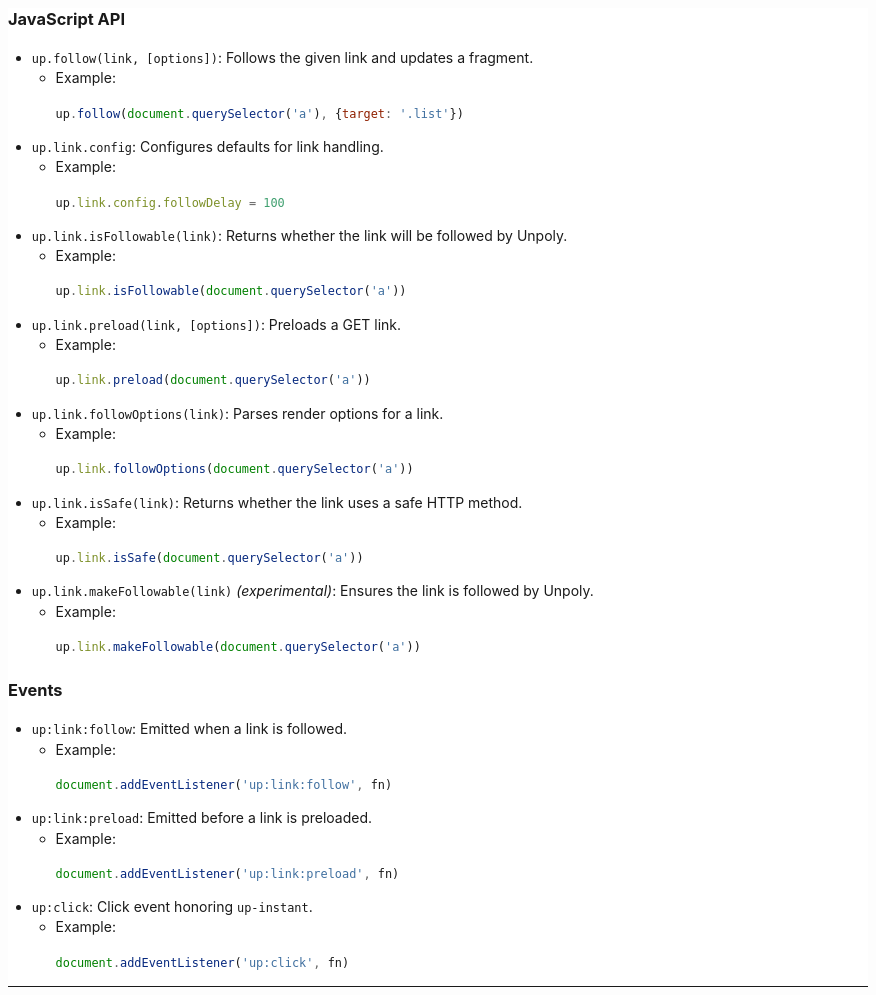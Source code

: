 ### JavaScript API
- `up.follow(link, [options])`: Follows the given link and updates a fragment.
  - Example:
    ```js
    up.follow(document.querySelector('a'), {target: '.list'})
    ```
- `up.link.config`: Configures defaults for link handling.
  - Example:
    ```js
    up.link.config.followDelay = 100
    ```
- `up.link.isFollowable(link)`: Returns whether the link will be followed by Unpoly.
  - Example:
    ```js
    up.link.isFollowable(document.querySelector('a'))
    ```
- `up.link.preload(link, [options])`: Preloads a GET link.
  - Example:
    ```js
    up.link.preload(document.querySelector('a'))
    ```
- `up.link.followOptions(link)`: Parses render options for a link.
  - Example:
    ```js
    up.link.followOptions(document.querySelector('a'))
    ```
- `up.link.isSafe(link)`: Returns whether the link uses a safe HTTP method.
  - Example:
    ```js
    up.link.isSafe(document.querySelector('a'))
    ```
- `up.link.makeFollowable(link)` *(experimental)*: Ensures the link is followed by Unpoly.
  - Example:
    ```js
    up.link.makeFollowable(document.querySelector('a'))
    ```

### Events
- `up:link:follow`: Emitted when a link is followed.
  - Example:
    ```js
    document.addEventListener('up:link:follow', fn)
    ```
- `up:link:preload`: Emitted before a link is preloaded.
  - Example:
    ```js
    document.addEventListener('up:link:preload', fn)
    ```
- `up:click`: Click event honoring `up-instant`.
  - Example:
    ```js
    document.addEventListener('up:click', fn)
    ```

---